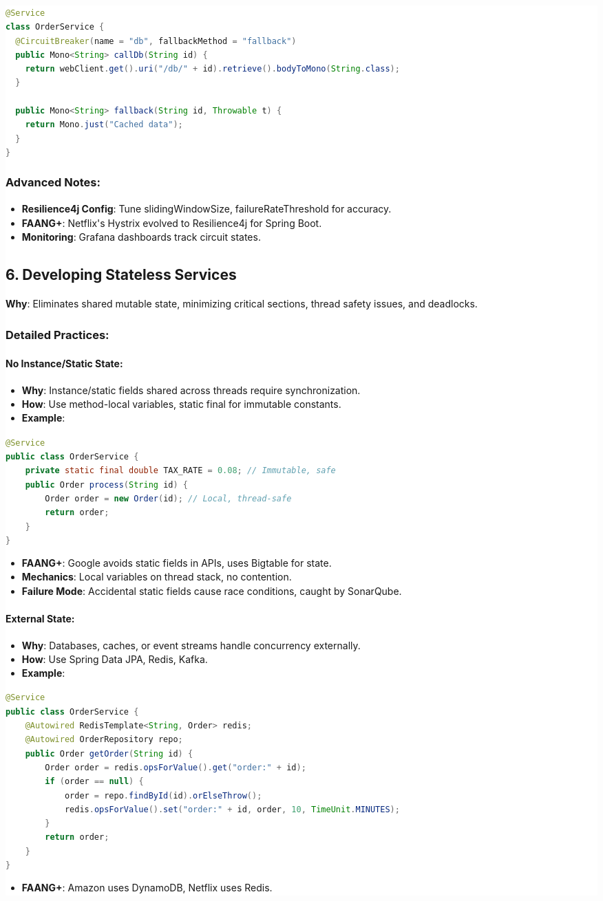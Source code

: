 ```java
@Service
class OrderService {
  @CircuitBreaker(name = "db", fallbackMethod = "fallback")
  public Mono<String> callDb(String id) {
    return webClient.get().uri("/db/" + id).retrieve().bodyToMono(String.class);
  }
  
  public Mono<String> fallback(String id, Throwable t) {
    return Mono.just("Cached data");
  }
}
```

### Advanced Notes:

- **Resilience4j Config**: Tune slidingWindowSize, failureRateThreshold for accuracy.
- **FAANG+**: Netflix's Hystrix evolved to Resilience4j for Spring Boot.
- **Monitoring**: Grafana dashboards track circuit states.

## 6. Developing Stateless Services

**Why**: Eliminates shared mutable state, minimizing critical sections, thread safety issues, and deadlocks.

### Detailed Practices:

#### No Instance/Static State:
- **Why**: Instance/static fields shared across threads require synchronization.
- **How**: Use method-local variables, static final for immutable constants.
- **Example**:
```java
@Service
public class OrderService {
    private static final double TAX_RATE = 0.08; // Immutable, safe
    public Order process(String id) {
        Order order = new Order(id); // Local, thread-safe
        return order;
    }
}
```
- **FAANG+**: Google avoids static fields in APIs, uses Bigtable for state.
- **Mechanics**: Local variables on thread stack, no contention.
- **Failure Mode**: Accidental static fields cause race conditions, caught by SonarQube.

#### External State:
- **Why**: Databases, caches, or event streams handle concurrency externally.
- **How**: Use Spring Data JPA, Redis, Kafka.
- **Example**:
```java
@Service
public class OrderService {
    @Autowired RedisTemplate<String, Order> redis;
    @Autowired OrderRepository repo;
    public Order getOrder(String id) {
        Order order = redis.opsForValue().get("order:" + id);
        if (order == null) {
            order = repo.findById(id).orElseThrow();
            redis.opsForValue().set("order:" + id, order, 10, TimeUnit.MINUTES);
        }
        return order;
    }
}
```
- **FAANG+**: Amazon uses DynamoDB, Netflix uses Redis.
